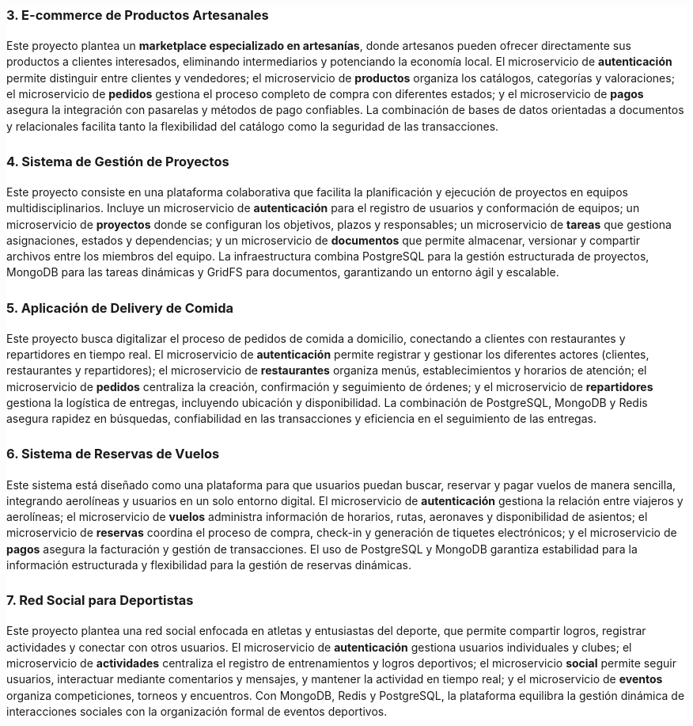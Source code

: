 ### 3. E-commerce de Productos Artesanales

Este proyecto plantea un **marketplace especializado en artesanías**, donde artesanos pueden ofrecer directamente sus productos a clientes interesados, eliminando intermediarios y potenciando la economía local. El microservicio de **autenticación** permite distinguir entre clientes y vendedores; el microservicio de **productos** organiza los catálogos, categorías y valoraciones; el microservicio de **pedidos** gestiona el proceso completo de compra con diferentes estados; y el microservicio de **pagos** asegura la integración con pasarelas y métodos de pago confiables. La combinación de bases de datos orientadas a documentos y relacionales facilita tanto la flexibilidad del catálogo como la seguridad de las transacciones.

### 4. Sistema de Gestión de Proyectos

Este proyecto consiste en una plataforma colaborativa que facilita la planificación y ejecución de proyectos en equipos multidisciplinarios. Incluye un microservicio de **autenticación** para el registro de usuarios y conformación de equipos; un microservicio de **proyectos** donde se configuran los objetivos, plazos y responsables; un microservicio de **tareas** que gestiona asignaciones, estados y dependencias; y un microservicio de **documentos** que permite almacenar, versionar y compartir archivos entre los miembros del equipo. La infraestructura combina PostgreSQL para la gestión estructurada de proyectos, MongoDB para las tareas dinámicas y GridFS para documentos, garantizando un entorno ágil y escalable.

### 5. Aplicación de Delivery de Comida

Este proyecto busca digitalizar el proceso de pedidos de comida a domicilio, conectando a clientes con restaurantes y repartidores en tiempo real. El microservicio de **autenticación** permite registrar y gestionar los diferentes actores (clientes, restaurantes y repartidores); el microservicio de **restaurantes** organiza menús, establecimientos y horarios de atención; el microservicio de **pedidos** centraliza la creación, confirmación y seguimiento de órdenes; y el microservicio de **repartidores** gestiona la logística de entregas, incluyendo ubicación y disponibilidad. La combinación de PostgreSQL, MongoDB y Redis asegura rapidez en búsquedas, confiabilidad en las transacciones y eficiencia en el seguimiento de las entregas.

### 6. Sistema de Reservas de Vuelos

Este sistema está diseñado como una plataforma para que usuarios puedan buscar, reservar y pagar vuelos de manera sencilla, integrando aerolíneas y usuarios en un solo entorno digital. El microservicio de **autenticación** gestiona la relación entre viajeros y aerolíneas; el microservicio de **vuelos** administra información de horarios, rutas, aeronaves y disponibilidad de asientos; el microservicio de **reservas** coordina el proceso de compra, check-in y generación de tiquetes electrónicos; y el microservicio de **pagos** asegura la facturación y gestión de transacciones. El uso de PostgreSQL y MongoDB garantiza estabilidad para la información estructurada y flexibilidad para la gestión de reservas dinámicas.

### 7. Red Social para Deportistas

Este proyecto plantea una red social enfocada en atletas y entusiastas del deporte, que permite compartir logros, registrar actividades y conectar con otros usuarios. El microservicio de **autenticación** gestiona usuarios individuales y clubes; el microservicio de **actividades** centraliza el registro de entrenamientos y logros deportivos; el microservicio **social** permite seguir usuarios, interactuar mediante comentarios y mensajes, y mantener la actividad en tiempo real; y el microservicio de **eventos** organiza competiciones, torneos y encuentros. Con MongoDB, Redis y PostgreSQL, la plataforma equilibra la gestión dinámica de interacciones sociales con la organización formal de eventos deportivos.
